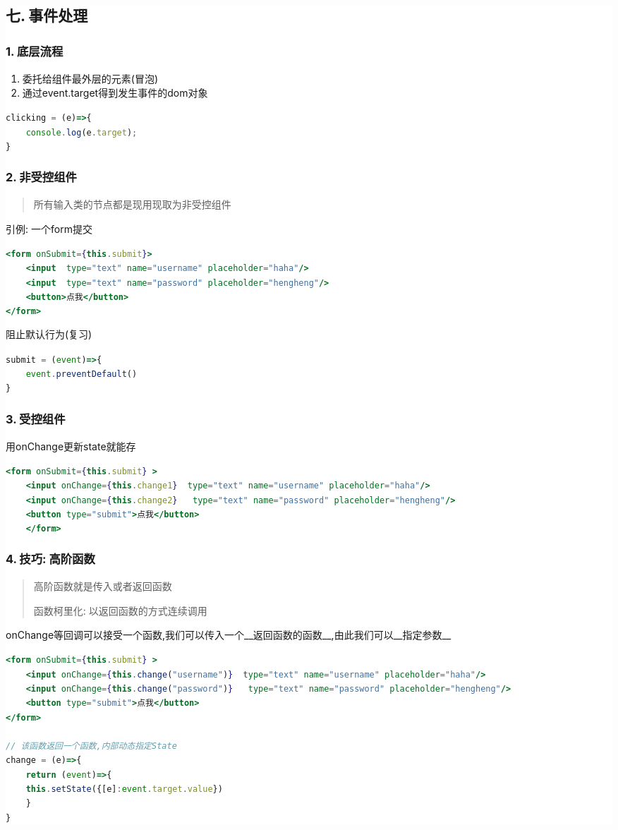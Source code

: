 ## 七. 事件处理

### 1. 底层流程

1. 委托给组件最外层的元素(冒泡)
2. 通过event.target得到发生事件的dom对象

```jsx
clicking = (e)=>{
    console.log(e.target);
}
```

### 2. 非受控组件

> 所有输入类的节点都是现用现取为非受控组件

引例: 一个form提交

```jsx
<form onSubmit={this.submit}>
    <input  type="text" name="username" placeholder="haha"/>
    <input  type="text" name="password" placeholder="hengheng"/>
    <button>点我</button>
</form>
```

阻止默认行为(复习)

```js
submit = (event)=>{
    event.preventDefault()
}
```

### 3. 受控组件

用onChange更新state就能存

```jsx
<form onSubmit={this.submit} >
    <input onChange={this.change1}  type="text" name="username" placeholder="haha"/>
    <input onChange={this.change2}   type="text" name="password" placeholder="hengheng"/>
    <button type="submit">点我</button>
    </form>
```

### 4. 技巧: 高阶函数

> 高阶函数就是传入或者返回函数
>
> 函数柯里化: 以返回函数的方式连续调用

onChange等回调可以接受一个函数,我们可以传入一个__返回函数的函数__,由此我们可以__指定参数__

```jsx
<form onSubmit={this.submit} >
    <input onChange={this.change("username")}  type="text" name="username" placeholder="haha"/>
    <input onChange={this.change("password")}   type="text" name="password" placeholder="hengheng"/>
    <button type="submit">点我</button>
</form>

// 该函数返回一个函数,内部动态指定State
change = (e)=>{
    return (event)=>{
    this.setState({[e]:event.target.value})
    }
}
```